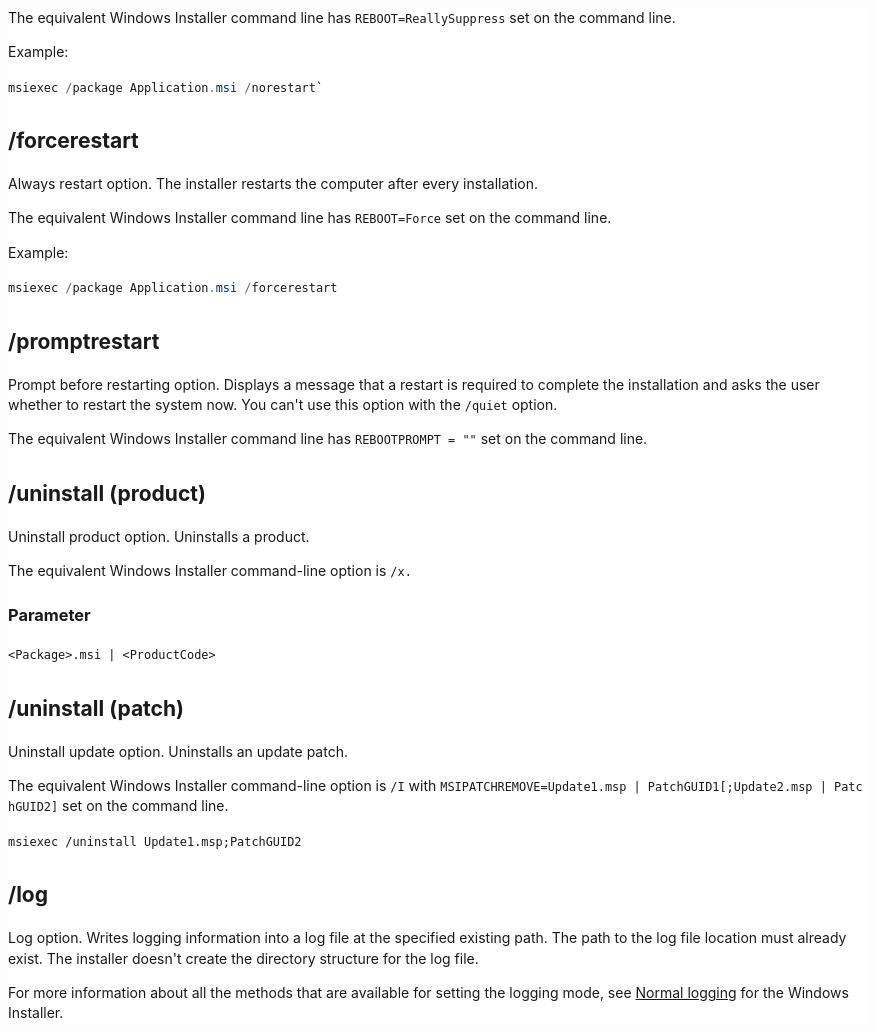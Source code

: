 The equivalent Windows Installer command line has `REBOOT=ReallySuppress` set on the command line.

Example:

```powershell
msiexec /package Application.msi /norestart`
```

## /forcerestart

Always restart option. The installer restarts the computer after every installation.

The equivalent Windows Installer command line has `REBOOT=Force` set on the command line.

Example:

```powershell
msiexec /package Application.msi /forcerestart
```

## /promptrestart

Prompt before restarting option. Displays a message that a restart is required to complete the installation and asks the user whether to restart the system now. You can't use this option with the `/quiet` option.

The equivalent Windows Installer command line has `REBOOTPROMPT = ""` set on the command line.

## /uninstall (product)

Uninstall product option. Uninstalls a product.

The equivalent Windows Installer command-line option is `/x.`

### Parameter

`<Package>.msi | <ProductCode>`

## /uninstall (patch)

Uninstall update option. Uninstalls an update patch.

The equivalent Windows Installer command-line option is `/I` with `MSIPATCHREMOVE=Update1.msp | PatchGUID1[;Update2.msp | PatchGUID2]` set on the command line.

`msiexec /uninstall Update1.msp;PatchGUID2`

## /log

Log option. Writes logging information into a log file at the specified existing path. The path to the log file location must already exist. The installer doesn't create the directory structure for the log file.

For more information about all the methods that are available for setting the logging mode, see [Normal logging](chrome-extension://pcmpcfapbekmbjjkdalcgopdkipoggdi/normal-logging) for the Windows Installer.
